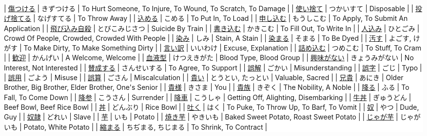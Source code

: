 | [傷つける](../vocabulary/傷つける.md) | きずつける | To Hurt Someone, To Injure, To Wound, To Scratch, To Damage |
| [使い捨て](../vocabulary/使い捨て.md) | つかいすて | Disposable |
| [投げ捨てる](../vocabulary/投げ捨てる.md) | なげすてる | To Throw Away |
| [込める](../vocabulary/込める.md) | こめる | To Put In, To Load |
| [申し込む](../vocabulary/申し込む.md) | もうしこむ | To Apply, To Submit An Application |
| [飛び込み自殺](../vocabulary/飛び込み自殺.md) | とびこみじさつ | Suicide By Train |
| [書き込む](../vocabulary/書き込む.md) | かきこむ | To Fill Out, To Write In |
| [人込み](../vocabulary/人込み.md) | ひとごみ | Crowd Of People, Crowded, Crowded With People |
| [染み](../vocabulary/染み.md) | しみ | Stain, A Stain |
| [染まる](../vocabulary/染まる.md) | そまる | To Be Dyed |
| [汚す](../vocabulary/汚す.md) | よごす, けがす | To Make Dirty, To Make Something Dirty |
| [言い訳](../vocabulary/言い訳.md) | いいわけ | Excuse, Explanation |
| [詰め込む](../vocabulary/詰め込む.md) | つめこむ | To Stuff, To Cram |
| [歓迎](../vocabulary/歓迎.md) | かんげい | A Welcome, Welcome |
| [血液型](../vocabulary/血液型.md) | けつえきがた | Blood Type, Blood Group |
| [興味がない](../vocabulary/興味がない.md) | きょうみがない | No Interest, Not Interested |
| [賛成する](../vocabulary/賛成する.md) | さんせいする | To Agree, To Support |
| [誤解](../vocabulary/誤解.md) | ごかい | Misunderstanding |
| [誤字](../vocabulary/誤字.md) | ごじ | Typo |
| [誤用](../vocabulary/誤用.md) | ごよう | Misuse |
| [誤算](../vocabulary/誤算.md) | ごさん | Miscalculation |
| [貴い](../vocabulary/貴い.md) | とうとい, たっとい | Valuable, Sacred |
| [兄貴](../vocabulary/兄貴.md) | あにき | Older Brother, Big Brother, Elder Brother, One's Senior |
| [貴様](../vocabulary/貴様.md) | きさま | You |
| [貴族](../vocabulary/貴族.md) | きぞく | The Nobility, A Noble |
| [降る](../vocabulary/降る.md) | ふる | To Fall, To Come Down |
| [降参](../vocabulary/降参.md) | こうさん | Surrender |
| [降車](../vocabulary/降車.md) | こうしゃ | Getting Off, Alighting, Disembarking |
| [牛丼](../vocabulary/牛丼.md) | ぎゅうどん | Beef Bowl, Beef Rice Bowl |
| [丼](../vocabulary/丼.md) | どんぶり | Rice Bowl |
| [吐く](../vocabulary/吐く.md) | はく | To Puke, To Throw Up, To Barf, To Vomit |
| [奴](../vocabulary/奴.md) | やつ | Dude, Guy |
| [奴隷](../vocabulary/奴隷.md) | どれい | Slave |
| [芋](../vocabulary/芋.md) | いも | Potato |
| [焼き芋](../vocabulary/焼き芋.md) | やきいも | Baked Sweet Potato, Roast Sweet Potato |
| [じゃが芋](../vocabulary/じゃが芋.md) | じゃがいも | Potato, White Potato |
| [縮まる](../vocabulary/縮まる.md) | ちぢまる, ちじまる | To Shrink, To Contract |
